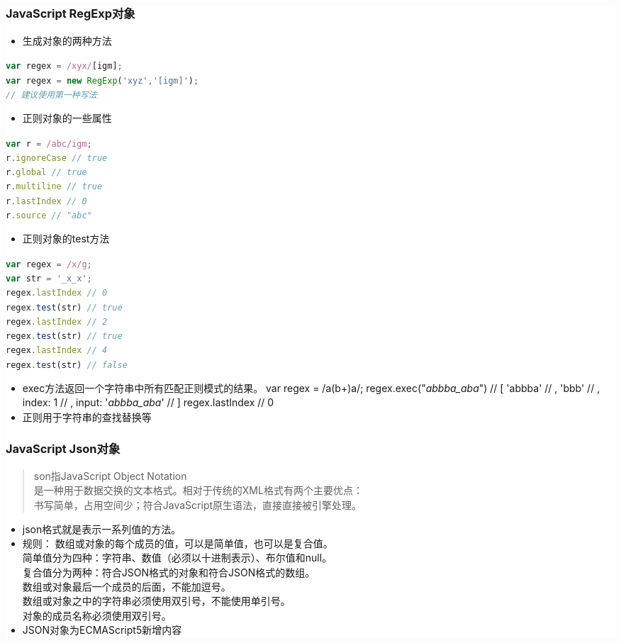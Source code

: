 ### JavaScript RegExp对象
* 生成对象的两种方法

```js
var regex = /xyx/[igm];
var regex = new RegExp('xyz','[igm]');
// 建议使用第一种写法
```
* 正则对象的一些属性

```js
var r = /abc/igm;
r.ignoreCase // true
r.global // true
r.multiline // true
r.lastIndex // 0
r.source // "abc"
```
* 正则对象的test方法

```js
var regex = /x/g;
var str = '_x_x';
regex.lastIndex // 0
regex.test(str) // true
regex.lastIndex // 2
regex.test(str) // true
regex.lastIndex // 4
regex.test(str) // false
```
* exec方法返回一个字符串中所有匹配正则模式的结果。
var regex = /a(b+)a/;
regex.exec("_abbba_aba_")
// [ 'abbba'
//    , 'bbb'
//    , index: 1
//    , input: '_abbba_aba_'
// ] 
regex.lastIndex // 0
* 正则用于字符串的查找替换等

### JavaScript Json对象
> son指JavaScript Object Notation  
> 是一种用于数据交换的文本格式。相对于传统的XML格式有两个主要优点：  
> 书写简单，占用空间少；符合JavaScript原生语法，直接直接被引擎处理。  

* json格式就是表示一系列值的方法。
* 规则：
数组或对象的每个成员的值，可以是简单值，也可以是复合值。  
简单值分为四种：字符串、数值（必须以十进制表示）、布尔值和null。  
复合值分为两种：符合JSON格式的对象和符合JSON格式的数组。  
数组或对象最后一个成员的后面，不能加逗号。  
数组或对象之中的字符串必须使用双引号，不能使用单引号。  
对象的成员名称必须使用双引号。
* JSON对象为ECMAScript5新增内容
